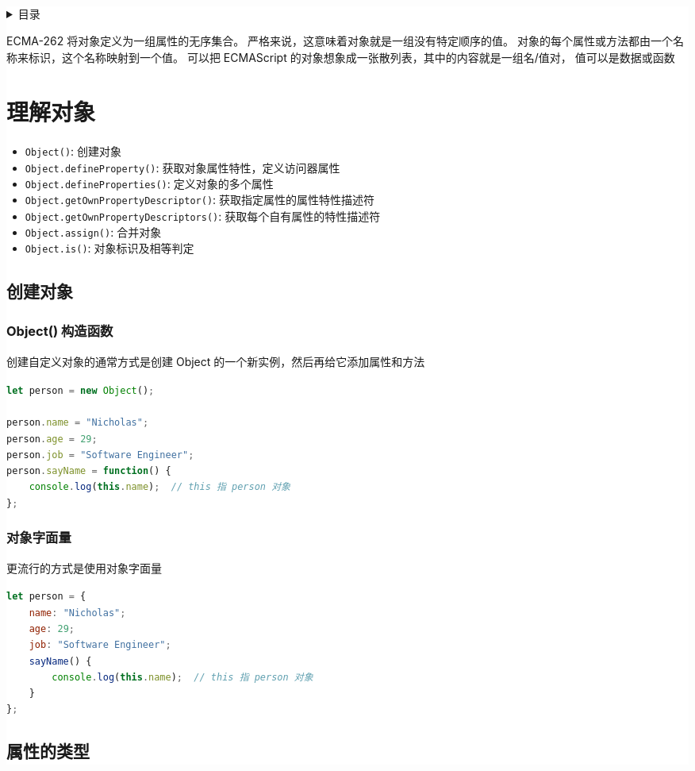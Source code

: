 <details><summary>目录</summary></details><p></p>


ECMA-262 将对象定义为一组属性的无序集合。
严格来说，这意味着对象就是一组没有特定顺序的值。
对象的每个属性或方法都由一个名称来标识，这个名称映射到一个值。
可以把 ECMAScript 的对象想象成一张散列表，其中的内容就是一组名/值对，
值可以是数据或函数

# 理解对象

* `Object()`: 创建对象
* `Object.defineProperty()`: 获取对象属性特性，定义访问器属性
* `Object.defineProperties()`: 定义对象的多个属性
* `Object.getOwnPropertyDescriptor()`: 获取指定属性的属性特性描述符
* `Object.getOwnPropertyDescriptors()`: 获取每个自有属性的特性描述符
* `Object.assign()`: 合并对象
* `Object.is()`: 对象标识及相等判定

## 创建对象

### Object() 构造函数

创建自定义对象的通常方式是创建 Object 的一个新实例，然后再给它添加属性和方法

```js
let person = new Object();

person.name = "Nicholas";
person.age = 29;
person.job = "Software Engineer";
person.sayName = function() {
    console.log(this.name);  // this 指 person 对象
};
```

### 对象字面量

更流行的方式是使用对象字面量

```js
let person = {
    name: "Nicholas";
    age: 29;
    job: "Software Engineer";
    sayName() {
        console.log(this.name);  // this 指 person 对象
    }
};
```

## 属性的类型
